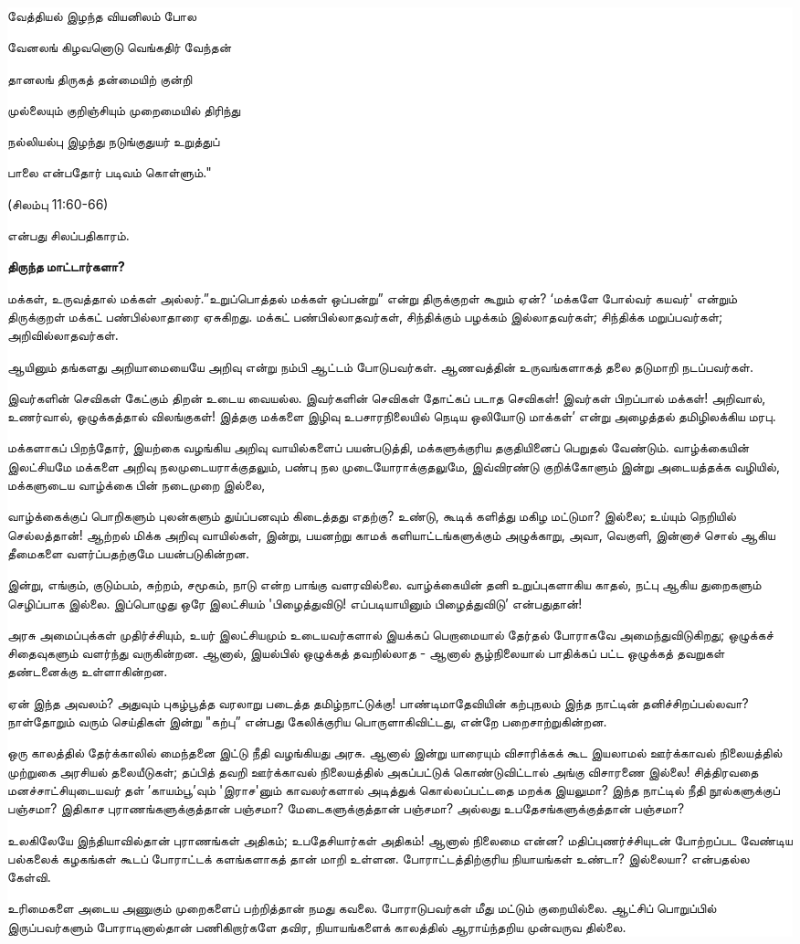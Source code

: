 வேத்தியல் இழந்த வியனிலம் போல  

வேனலங் கிழவனொடு வெங்கதிர் வேந்தன்  

தானலங் திருகத் தன்மையிற் குன்றி  

முல்லையும் குறிஞ்சியும் முறைமையில் திரிந்து  

நல்லியல்பு இழந்து நடுங்குதுயர் உறுத்துப்  

பாலை என்பதோர் படிவம் கொள்ளும்."  

(சிலம்பு 11:60-66)  

என்பது சிலப்பதிகாரம்.  

**திருந்த மாட்டார்களா?**  

மக்கள், உருவத்தால் மக்கள் அல்லர்.”உறுப்பொத்தல் மக்கள் ஒப்பன்று” என்று திருக்குறள் கூறும் ஏன்? ‘மக்களே போல்வர் கயவர்' என்றும் திருக்குறள் மக்கட் பண்பில்லாதாரை ஏசுகிறது. மக்கட் பண்பில்லாதவர்கள், சிந்திக்கும் பழக்கம் இல்லாதவர்கள்; சிந்திக்க மறுப்பவர்கள்; அறிவில்லாதவர்கள்.  

ஆயினும் தங்களது அறியாமையையே அறிவு என்று நம்பி ஆட்டம் போடுபவர்கள். ஆணவத்தின் உருவங்களாகத் தலை தடுமாறி நடப்பவர்கள்.  

இவர்களின் செவிகள் கேட்கும் திறன் உடைய வையல்ல. இவர்களின் செவிகள் தோட்கப் படாத செவிகள்! இவர்கள் பிறப்பால் மக்கள்! அறிவால், உணர்வால், ஒழுக்கத்தால் விலங்குகள்! இத்தகு மக்களை இழிவு உபசாரநிலையில் நெடிய ஒலியோடு மாக்கள்’ என்று அழைத்தல் தமிழிலக்கிய மரபு.  

மக்களாகப் பிறந்தோர், இயற்கை வழங்கிய அறிவு வாயில்களைப் பயன்படுத்தி, மக்களுக்குரிய தகுதியினைப் பெறுதல் வேண்டும். வாழ்க்கையின் இலட்சியமே மக்களை அறிவு நலமுடையராக்குதலும், பண்பு நல முடையோராக்குதலுமே, இவ்விரண்டு குறிக்கோளும் இன்று அடையத்தக்க வழியில், மக்களுடைய வாழ்க்கை பின் நடைமுறை இல்லை,  

வாழ்க்கைக்குப் பொறிகளும் புலன்களும் துய்ப்பனவும் கிடைத்தது எதற்கு? உண்டு, கூடிக் களித்து மகிழ மட்டுமா? இல்லை; உய்யும் நெறியில் செல்லத்தான்! ஆற்றல் மிக்க அறிவு வாயில்கள், இன்று, பயனற்று காமக் களியாட்டங்களுக்கும் அழுக்காறு, அவா, வெகுளி, இன்னாச் சொல் ஆகிய தீமைகளை வளர்ப்பதற்குமே பயன்படுகின்றன.  

இன்று, எங்கும், குடும்பம், சுற்றம், சமூகம், நாடு என்ற பாங்கு வளரவில்லை. வாழ்க்கையின் தனி உறுப்புகளாகிய காதல், நட்பு ஆகிய துறைகளும் செழிப்பாக இல்லை. இப்பொழுது ஒரே இலட்சியம் 'பிழைத்துவிடு! எப்படியாயினும் பிழைத்துவிடு’ என்பதுதான்!  

அரசு அமைப்புக்கள் முதிர்ச்சியும், உயர் இலட்சியமும் உடையவர்களால் இயக்கப் பெறாமையால் தேர்தல் போராகவே அமைந்துவிடுகிறது; ஒழுக்கச் சிதைவுகளும் வளர்ந்து வருகின்றன. ஆனால், இயல்பில் ஒழுக்கத் தவறில்லாத - ஆனால் சூழ்நிலையால் பாதிக்கப் பட்ட ஒழுக்கத் தவறுகள் தண்டனைக்கு உள்ளாகின்றன.  

ஏன் இந்த அவலம்? அதுவும் புகழ்பூத்த வரலாறு படைத்த தமிழ்நாட்டுக்கு! பாண்டிமாதேவியின் கற்புநலம் இந்த நாட்டின் தனிச்சிறப்பல்லவா? நாள்தோறும் வரும் செய்திகள் இன்று "கற்பு” என்பது கேலிக்குரிய பொருளாகிவிட்டது, என்றே பறைசாற்றுகின்றன.  

ஒரு காலத்தில் தேர்க்காலில் மைந்தனை இட்டு நீதி வழங்கியது அரசு. ஆனால் இன்று யாரையும் விசாரிக்கக் கூட இயலாமல் ஊர்க்காவல் நிலையத்தில் முற்றுகை அரசியல் தலையீடுகள்; தப்பித் தவறி ஊர்க்காவல் நிலையத்தில் அகப்பட்டுக் கொண்டுவிட்டால் அங்கு விசாரணை இல்லை! சித்திரவதை மனச்சாட்சியுடையவர் தள் ’காயம்பூ’வும் 'இராச'னும் காவலர்களால் அடித்துக் கொல்லப்பட்டதை மறக்க இயலுமா? இந்த நாட்டில் நீதி நூல்களுக்குப் பஞ்சமா? இதிகாச புராணங்களுக்குத்தான் பஞ்சமா? மேடைகளுக்குத்தான் பஞ்சமா? அல்லது உபதேசங்களுக்குத்தான் பஞ்சமா?  

உலகிலேயே இந்தியாவில்தான் புராணங்கள் அதிகம்; உபதேசியார்கள் அதிகம்! ஆனால் நிலைமை என்ன? மதிப்புணர்ச்சியுடன் போற்றப்பட வேண்டிய பல்கலைக் கழகங்கள் கூடப் போராட்டக் களங்களாகத் தான் மாறி உள்ளன. போராட்டத்திற்குரிய நியாயங்கள் உண்டா? இல்லையா? என்பதல்ல கேள்வி.  

உரிமைகளை அடைய அணுகும் முறைகளைப் பற்றித்தான் நமது கவலை. போராடுபவர்கள் மீது மட்டும் குறையில்லை. ஆட்சிப் பொறுப்பில் இருப்பவர்களும் போராடினால்தான் பணிகிறார்களே தவிர, நியாயங்களைக் காலத்தில் ஆராய்ந்தறிய முன்வருவ தில்லை.  
